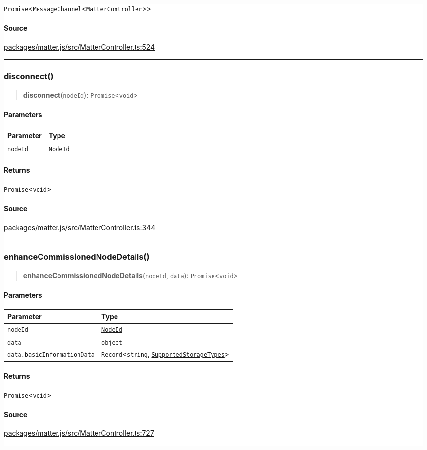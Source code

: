 `Promise`\<[`MessageChannel`](../../../protocol/export/classes/MessageChannel.md)\<[`MatterController`](MatterController.md)\>\>

#### Source

[packages/matter.js/src/MatterController.ts:524](https://github.com/project-chip/matter.js/blob/7a8cbb56b87d4ccf34bec5a9a95ab40a1711324f/packages/matter.js/src/MatterController.ts#L524)

***

### disconnect()

> **disconnect**(`nodeId`): `Promise`\<`void`\>

#### Parameters

| Parameter | Type |
| :------ | :------ |
| `nodeId` | [`NodeId`](../../../datatype/export/README.md#nodeid) |

#### Returns

`Promise`\<`void`\>

#### Source

[packages/matter.js/src/MatterController.ts:344](https://github.com/project-chip/matter.js/blob/7a8cbb56b87d4ccf34bec5a9a95ab40a1711324f/packages/matter.js/src/MatterController.ts#L344)

***

### enhanceCommissionedNodeDetails()

> **enhanceCommissionedNodeDetails**(`nodeId`, `data`): `Promise`\<`void`\>

#### Parameters

| Parameter | Type |
| :------ | :------ |
| `nodeId` | [`NodeId`](../../../datatype/export/README.md#nodeid) |
| `data` | `object` |
| `data.basicInformationData` | `Record`\<`string`, [`SupportedStorageTypes`](../../../storage/export/README.md#supportedstoragetypes)\> |

#### Returns

`Promise`\<`void`\>

#### Source

[packages/matter.js/src/MatterController.ts:727](https://github.com/project-chip/matter.js/blob/7a8cbb56b87d4ccf34bec5a9a95ab40a1711324f/packages/matter.js/src/MatterController.ts#L727)

***
